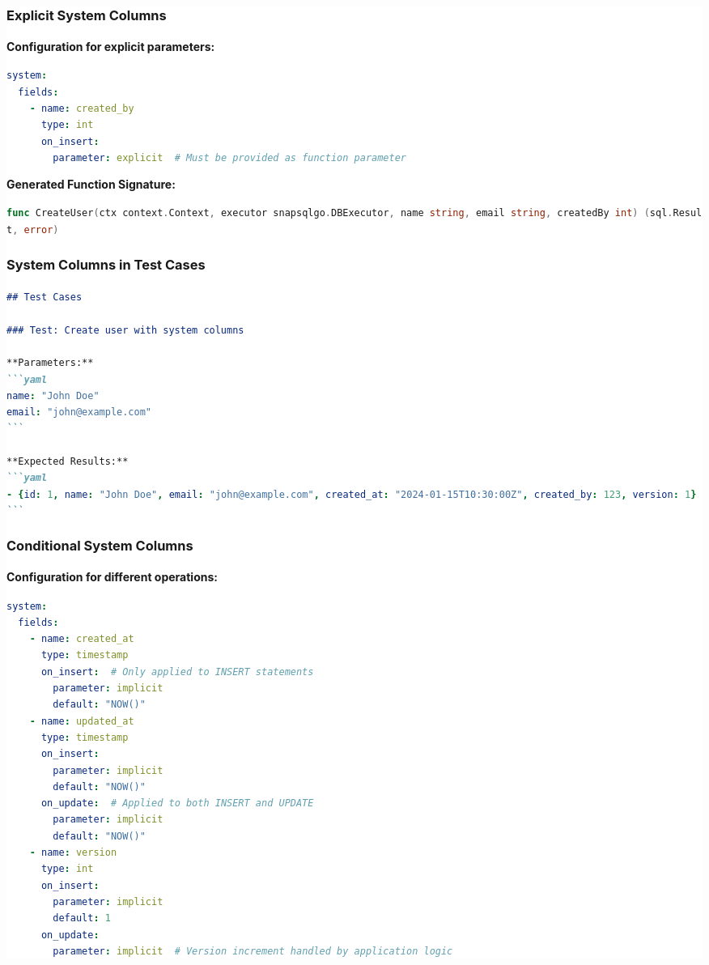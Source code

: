 ### Explicit System Columns

**Configuration for explicit parameters:**
```yaml
system:
  fields:
    - name: created_by
      type: int
      on_insert:
        parameter: explicit  # Must be provided as function parameter
```

**Generated Function Signature:**
```go
func CreateUser(ctx context.Context, executor snapsqlgo.DBExecutor, name string, email string, createdBy int) (sql.Result, error)
```

### System Columns in Test Cases

````markdown
## Test Cases

### Test: Create user with system columns

**Parameters:**
```yaml
name: "John Doe"
email: "john@example.com"
```

**Expected Results:**
```yaml
- {id: 1, name: "John Doe", email: "john@example.com", created_at: "2024-01-15T10:30:00Z", created_by: 123, version: 1}
```
````

### Conditional System Columns

**Configuration for different operations:**
```yaml
system:
  fields:
    - name: created_at
      type: timestamp
      on_insert:  # Only applied to INSERT statements
        parameter: implicit
        default: "NOW()"
    - name: updated_at
      type: timestamp
      on_insert:
        parameter: implicit
        default: "NOW()"
      on_update:  # Applied to both INSERT and UPDATE
        parameter: implicit
        default: "NOW()"
    - name: version
      type: int
      on_insert:
        parameter: implicit
        default: 1
      on_update:
        parameter: implicit  # Version increment handled by application logic
```

